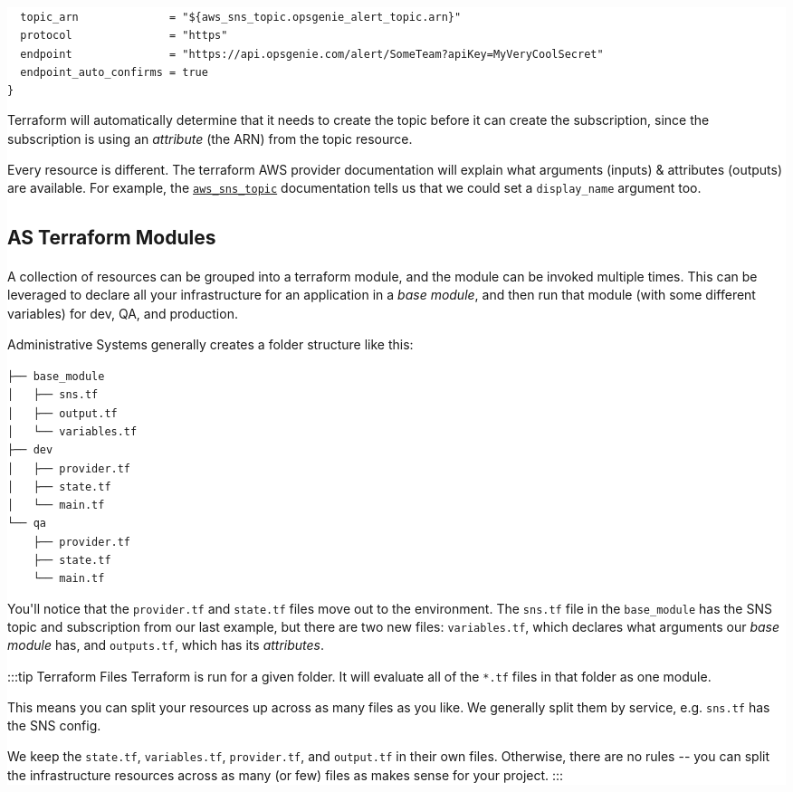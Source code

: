 ```hcl
  topic_arn              = "${aws_sns_topic.opsgenie_alert_topic.arn}"
  protocol               = "https"
  endpoint               = "https://api.opsgenie.com/alert/SomeTeam?apiKey=MyVeryCoolSecret"
  endpoint_auto_confirms = true
}
```

Terraform will automatically determine that it needs to create the topic before it can create the subscription, since the subscription is using an *attribute* (the ARN) from the topic resource.

Every resource is different. The terraform AWS provider documentation will explain what arguments (inputs) & attributes (outputs) are available. For example, the [`aws_sns_topic`](https://www.terraform.io/docs/providers/aws/r/sns_topic.html) documentation tells us that we could set a `display_name` argument too.

## AS Terraform Modules
A collection of resources can be grouped into a terraform module, and the module can be invoked multiple times. This can be leveraged to declare all your infrastructure for an application in a *base module*, and then run that module (with some different variables) for dev, QA, and production.

Administrative Systems generally creates a folder structure like this:

```
├── base_module
│   ├── sns.tf
│   ├── output.tf
│   └── variables.tf
├── dev
│   ├── provider.tf
│   ├── state.tf
│   └── main.tf
└── qa
    ├── provider.tf
    ├── state.tf
    └── main.tf
```

You'll notice that the `provider.tf` and `state.tf` files move out to the environment. The `sns.tf` file in the `base_module` has the SNS topic and subscription from our last example, but there are two new files: `variables.tf`, which declares what arguments our *base module* has, and `outputs.tf`, which has its *attributes*. 

:::tip Terraform Files
Terraform is run for a given folder. It will evaluate all of the `*.tf` files in that folder as one module.

This means you can split your resources up across as many files as you like. We generally split them by service, e.g. `sns.tf` has the SNS config. 

We keep the `state.tf`, `variables.tf`, `provider.tf`, and `output.tf` in their own files. Otherwise, there are no rules -- you can split the infrastructure resources across as many (or few) files as makes sense for your project.
:::
